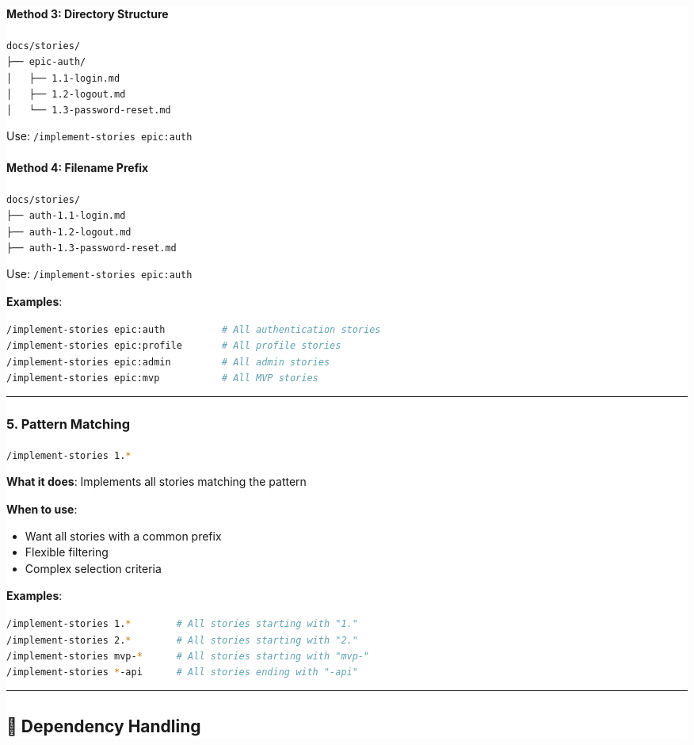 #### **Method 3: Directory Structure**
```
docs/stories/
├── epic-auth/
│   ├── 1.1-login.md
│   ├── 1.2-logout.md
│   └── 1.3-password-reset.md
```

Use: `/implement-stories epic:auth`

#### **Method 4: Filename Prefix**
```
docs/stories/
├── auth-1.1-login.md
├── auth-1.2-logout.md
├── auth-1.3-password-reset.md
```

Use: `/implement-stories epic:auth`

**Examples**:
```bash
/implement-stories epic:auth          # All authentication stories
/implement-stories epic:profile       # All profile stories
/implement-stories epic:admin         # All admin stories
/implement-stories epic:mvp           # All MVP stories
```

---

### 5. Pattern Matching

```bash
/implement-stories 1.*
```

**What it does**: Implements all stories matching the pattern

**When to use**:
- Want all stories with a common prefix
- Flexible filtering
- Complex selection criteria

**Examples**:
```bash
/implement-stories 1.*        # All stories starting with "1."
/implement-stories 2.*        # All stories starting with "2."
/implement-stories mvp-*      # All stories starting with "mvp-"
/implement-stories *-api      # All stories ending with "-api"
```

---

## 🔗 Dependency Handling
